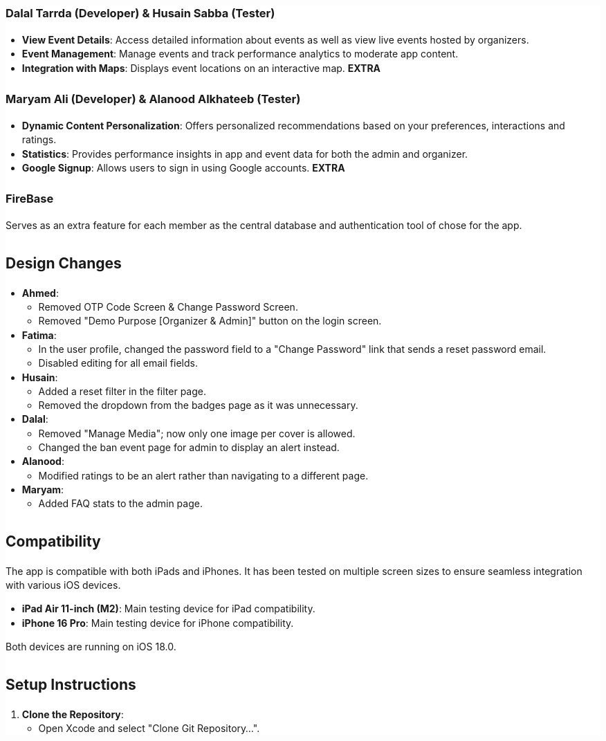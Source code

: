 ### Dalal Tarrda (Developer) & Husain Sabba (Tester)
- **View Event Details**: Access detailed information about events as well as view live events hosted by organizers.
- **Event Management**: Manage events and track performance analytics to moderate app content.
- **Integration with Maps**: Displays event locations on an interactive map. **EXTRA**

### Maryam Ali (Developer) & Alanood Alkhateeb (Tester)
- **Dynamic Content Personalization**: Offers personalized recommendations based on your preferences, interactions and ratings.
- **Statistics**: Provides performance insights in app and event data for both the admin and organizer.
- **Google Signup**: Allows users to sign in using Google accounts. **EXTRA**

### **FireBase**
Serves as an extra feature for each member as the central database and authentication tool of chose for the app.

## Design Changes

- **Ahmed**:
  - Removed OTP Code Screen & Change Password Screen.
  - Removed "Demo Purpose [Organizer & Admin]" button on the login screen.
- **Fatima**:
  - In the user profile, changed the password field to a "Change Password" link that sends a reset password email.
  - Disabled editing for all email fields.
- **Husain**:
  - Added a reset filter in the filter page.
  - Removed the dropdown from the badges page as it was unnecessary.
- **Dalal**:
  - Removed "Manage Media"; now only one image per cover is allowed.
  - Changed the ban event page for admin to display an alert instead.
- **Alanood**:
  - Modified ratings to be an alert rather than navigating to a different page.
- **Maryam**:
  - Added FAQ stats to the admin page.

## Compatibility

The app is compatible with both iPads and iPhones. It has been tested on multiple screen sizes to ensure seamless integration with various iOS devices.

- **iPad Air 11-inch (M2)**: Main testing device for iPad compatibility.
- **iPhone 16 Pro**: Main testing device for iPhone compatibility.

Both devices are running on iOS 18.0.

## Setup Instructions

1. **Clone the Repository**:
   - Open Xcode and select "Clone Git Repository…". <br>